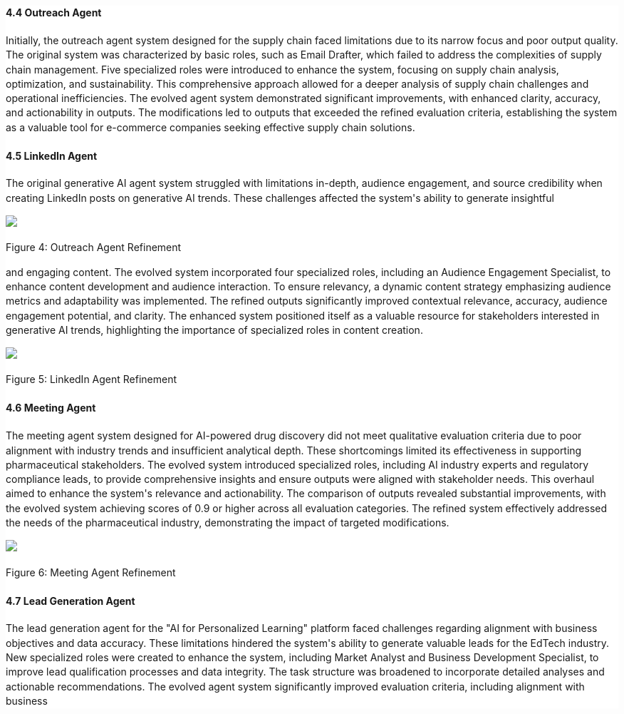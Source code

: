 #### 4.4 Outreach Agent

Initially, the outreach agent system designed for the supply chain faced limitations due to its narrow focus and poor output quality. The original system was characterized by basic roles, such as Email Drafter, which failed to address the complexities of supply chain management. Five specialized roles were introduced to enhance the system, focusing on supply chain analysis, optimization, and sustainability. This comprehensive approach allowed for a deeper analysis of supply chain challenges and operational inefficiencies. The evolved agent system demonstrated significant improvements, with enhanced clarity, accuracy, and actionability in outputs. The modifications led to outputs that exceeded the refined evaluation criteria, establishing the system as a valuable tool for e-commerce companies seeking effective supply chain solutions.

#### 4.5 LinkedIn Agent

The original generative AI agent system struggled with limitations in-depth, audience engagement, and source credibility when creating LinkedIn posts on generative AI trends. These challenges affected the system's ability to generate insightful

![](_page_5_Figure_7.jpeg)

Figure 4: Outreach Agent Refinement

and engaging content. The evolved system incorporated four specialized roles, including an Audience Engagement Specialist, to enhance content development and audience interaction. To ensure relevancy, a dynamic content strategy emphasizing audience metrics and adaptability was implemented. The refined outputs significantly improved contextual relevance, accuracy, audience engagement potential, and clarity. The enhanced system positioned itself as a valuable resource for stakeholders interested in generative AI trends, highlighting the importance of specialized roles in content creation.

![](_page_5_Figure_10.jpeg)

Figure 5: LinkedIn Agent Refinement

#### 4.6 Meeting Agent

The meeting agent system designed for AI-powered drug discovery did not meet qualitative evaluation criteria due to poor alignment with industry trends and insufficient analytical depth. These shortcomings limited its effectiveness in supporting pharmaceutical stakeholders. The evolved system introduced specialized roles, including AI industry experts and regulatory compliance leads, to provide comprehensive insights and ensure outputs were aligned with stakeholder needs. This overhaul aimed to enhance the system's relevance and actionability. The comparison of outputs revealed substantial improvements, with the evolved system achieving scores of 0.9 or higher across all evaluation categories. The refined system effectively addressed the needs of the pharmaceutical industry, demonstrating the impact of targeted modifications.

![](_page_6_Figure_2.jpeg)

Figure 6: Meeting Agent Refinement

#### 4.7 Lead Generation Agent

The lead generation agent for the "AI for Personalized Learning" platform faced challenges regarding alignment with business objectives and data accuracy. These limitations hindered the system's ability to generate valuable leads for the EdTech industry. New specialized roles were created to enhance the system, including Market Analyst and Business Development Specialist, to improve lead qualification processes and data integrity. The task structure was broadened to incorporate detailed analyses and actionable recommendations. The evolved agent system significantly improved evaluation criteria, including alignment with business
